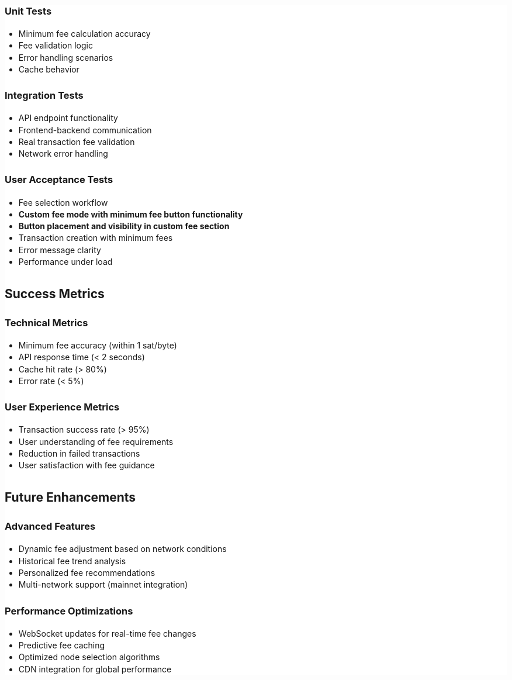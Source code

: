 ### Unit Tests

- Minimum fee calculation accuracy
- Fee validation logic
- Error handling scenarios
- Cache behavior

### Integration Tests

- API endpoint functionality
- Frontend-backend communication
- Real transaction fee validation
- Network error handling

### User Acceptance Tests

- Fee selection workflow
- **Custom fee mode with minimum fee button functionality**
- **Button placement and visibility in custom fee section**
- Transaction creation with minimum fees
- Error message clarity
- Performance under load

## Success Metrics

### Technical Metrics

- Minimum fee accuracy (within 1 sat/byte)
- API response time (< 2 seconds)
- Cache hit rate (> 80%)
- Error rate (< 5%)

### User Experience Metrics

- Transaction success rate (> 95%)
- User understanding of fee requirements
- Reduction in failed transactions
- User satisfaction with fee guidance

## Future Enhancements

### Advanced Features

- Dynamic fee adjustment based on network conditions
- Historical fee trend analysis
- Personalized fee recommendations
- Multi-network support (mainnet integration)

### Performance Optimizations

- WebSocket updates for real-time fee changes
- Predictive fee caching
- Optimized node selection algorithms
- CDN integration for global performance
